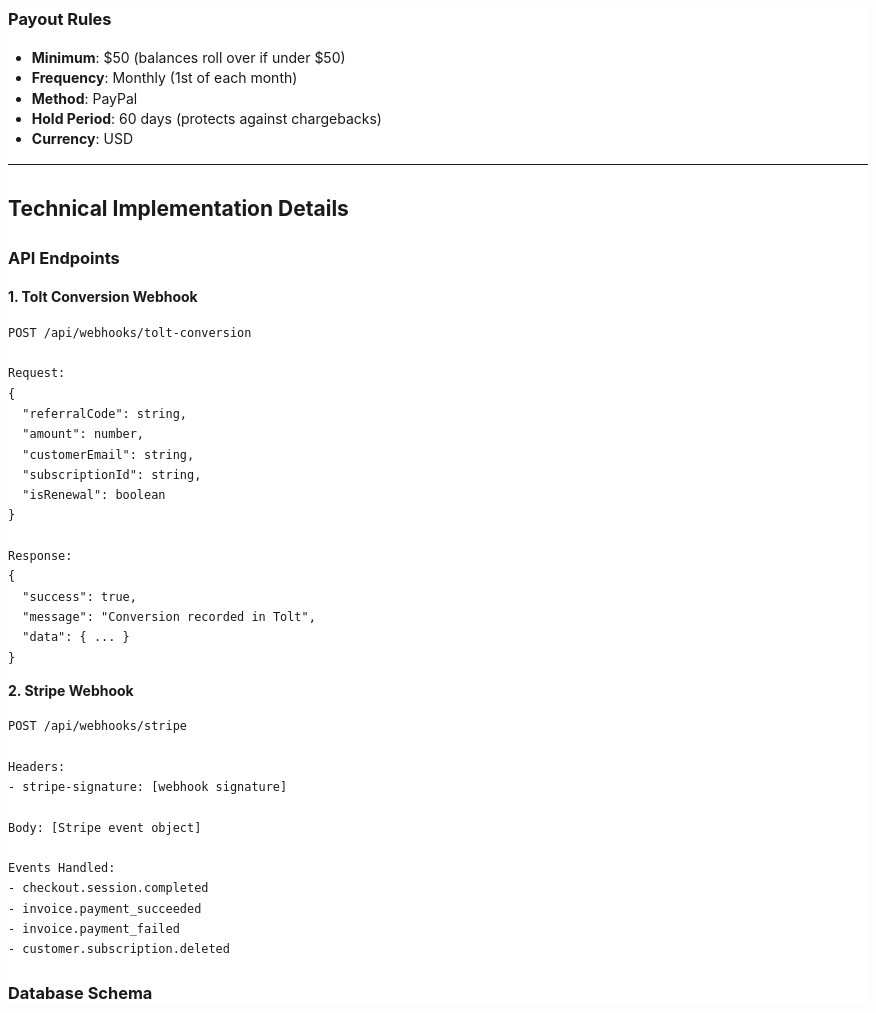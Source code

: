 ### Payout Rules

- **Minimum**: $50 (balances roll over if under $50)
- **Frequency**: Monthly (1st of each month)
- **Method**: PayPal
- **Hold Period**: 60 days (protects against chargebacks)
- **Currency**: USD

---

## Technical Implementation Details

### API Endpoints

**1. Tolt Conversion Webhook**
```
POST /api/webhooks/tolt-conversion

Request:
{
  "referralCode": string,
  "amount": number,
  "customerEmail": string,
  "subscriptionId": string,
  "isRenewal": boolean
}

Response:
{
  "success": true,
  "message": "Conversion recorded in Tolt",
  "data": { ... }
}
```

**2. Stripe Webhook**
```
POST /api/webhooks/stripe

Headers:
- stripe-signature: [webhook signature]

Body: [Stripe event object]

Events Handled:
- checkout.session.completed
- invoice.payment_succeeded
- invoice.payment_failed
- customer.subscription.deleted
```

### Database Schema
